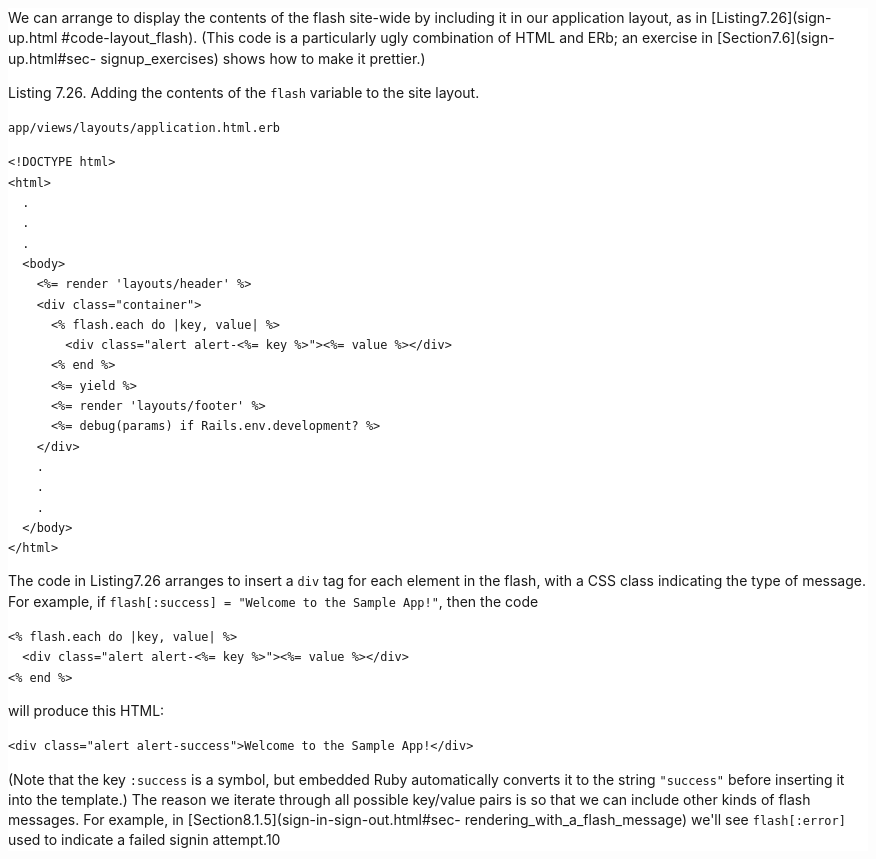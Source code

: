 
We can arrange to display the contents of the flash site-wide by including it
in our application layout, as in [Listing7.26](sign-up.html
#code-layout_flash). (This code is a particularly ugly combination of HTML and
ERb; an exercise in [Section7.6](sign-up.html#sec-
signup_exercises) shows how to make it prettier.)

Listing 7.26. Adding the contents of the `flash` variable to the site layout.

`app/views/layouts/application.html.erb`

    
    <!DOCTYPE html>
    <html>
      .
      .
      .
      <body>
        <%= render 'layouts/header' %>
        <div class="container">
          <% flash.each do |key, value| %>
            <div class="alert alert-<%= key %>"><%= value %></div>
          <% end %>
          <%= yield %>
          <%= render 'layouts/footer' %>
          <%= debug(params) if Rails.env.development? %>
        </div>
        .
        .
        .
      </body>
    </html>
    

The code in Listing7.26
arranges to insert a `div` tag for each element in the flash, with a CSS class
indicating the type of message. For example, if `flash[:success] = "Welcome to
the Sample App!"`, then the code

    
    <% flash.each do |key, value| %>
      <div class="alert alert-<%= key %>"><%= value %></div>
    <% end %> 
    

will produce this HTML:

    
    <div class="alert alert-success">Welcome to the Sample App!</div>
    

(Note that the key `:success` is a symbol, but embedded Ruby automatically
converts it to the string `"success"` before inserting it into the template.)
The reason we iterate through all possible key/value pairs is so that we can
include other kinds of flash messages. For example, in
[Section8.1.5](sign-in-sign-out.html#sec-
rendering_with_a_flash_message) we'll see `flash[:error]` used to indicate a
failed signin attempt.10
